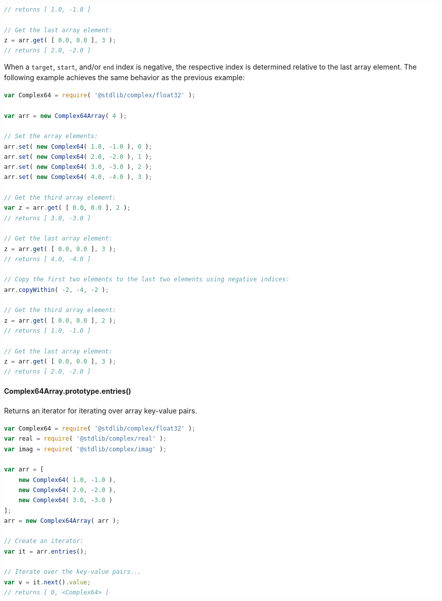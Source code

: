 ```javascript
// returns [ 1.0, -1.0 ]

// Get the last array element:
z = arr.get( [ 0.0, 0.0 ], 3 );
// returns [ 2.0, -2.0 ]
```

When a `target`, `start`, and/or `end` index is negative, the respective index is determined relative to the last array element. The following example achieves the same behavior as the previous example:

```javascript
var Complex64 = require( '@stdlib/complex/float32' );

var arr = new Complex64Array( 4 );

// Set the array elements:
arr.set( new Complex64( 1.0, -1.0 ), 0 );
arr.set( new Complex64( 2.0, -2.0 ), 1 );
arr.set( new Complex64( 3.0, -3.0 ), 2 );
arr.set( new Complex64( 4.0, -4.0 ), 3 );

// Get the third array element:
var z = arr.get( [ 0.0, 0.0 ], 2 );
// returns [ 3.0, -3.0 ]

// Get the last array element:
z = arr.get( [ 0.0, 0.0 ], 3 );
// returns [ 4.0, -4.0 ]

// Copy the first two elements to the last two elements using negative indices:
arr.copyWithin( -2, -4, -2 );

// Get the third array element:
z = arr.get( [ 0.0, 0.0 ], 2 );
// returns [ 1.0, -1.0 ]

// Get the last array element:
z = arr.get( [ 0.0, 0.0 ], 3 );
// returns [ 2.0, -2.0 ]
```

<a name="method-entries"></a>

#### Complex64Array.prototype.entries()

Returns an iterator for iterating over array key-value pairs.

```javascript
var Complex64 = require( '@stdlib/complex/float32' );
var real = require( '@stdlib/complex/real' );
var imag = require( '@stdlib/complex/imag' );

var arr = [
    new Complex64( 1.0, -1.0 ),
    new Complex64( 2.0, -2.0 ),
    new Complex64( 3.0, -3.0 )
];
arr = new Complex64Array( arr );

// Create an iterator:
var it = arr.entries();

// Iterate over the key-value pairs...
var v = it.next().value;
// returns [ 0, <Complex64> ]
```

[@stdlib/array/typed]: https://github.com/stdlib-js/stdlib/tree/develop/lib/node_modules/%40stdlib/array/typed
[@stdlib/array/buffer]: https://github.com/stdlib-js/stdlib/tree/develop/lib/node_modules/%40stdlib/array/buffer
[@stdlib/complex/float32]: https://github.com/stdlib-js/stdlib/tree/develop/lib/node_modules/%40stdlib/complex/float32
[@stdlib/array/complex128]: https://github.com/stdlib-js/stdlib/tree/develop/lib/node_modules/%40stdlib/array/complex128
[@stdlib/complex/cmplx]: https://github.com/stdlib-js/stdlib/tree/develop/lib/node_modules/%40stdlib/complex/cmplx
[@stdlib/complex/float32]: https://github.com/stdlib-js/stdlib/tree/develop/lib/node_modules/%40stdlib/complex/float32